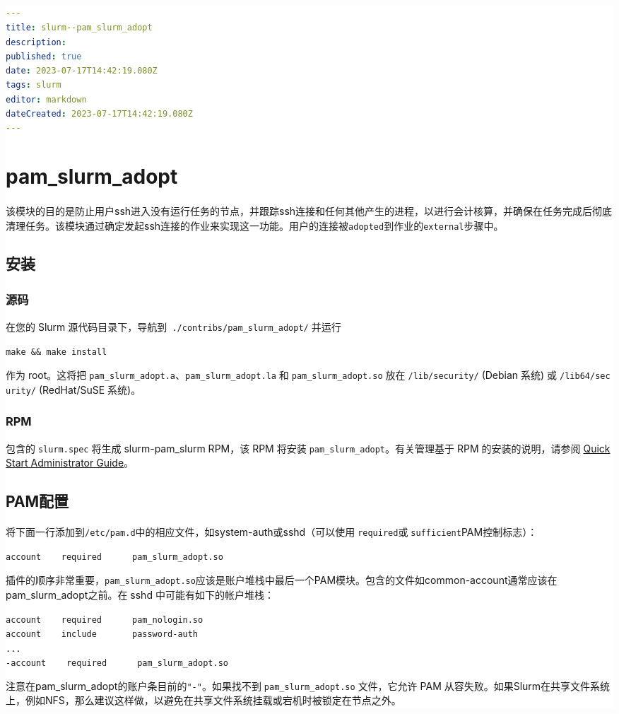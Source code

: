 ```yaml
---
title: slurm--pam_slurm_adopt
description: 
published: true
date: 2023-07-17T14:42:19.080Z
tags: slurm
editor: markdown
dateCreated: 2023-07-17T14:42:19.080Z
---
```


# pam_slurm_adopt

该模块的目的是防止用户ssh进入没有运行任务的节点，并跟踪ssh连接和任何其他产生的进程，以进行会计核算，并确保在任务完成后彻底清理任务。该模块通过确定发起ssh连接的作业来实现这一功能。用户的连接被`adopted`到作业的`external`步骤中。

## 安装

### 源码

在您的 Slurm 源代码目录下，导航到` ./contribs/pam_slurm_adopt/` 并运行

```
make && make install
```

作为 root。这将把 `pam_slurm_adopt.a`、`pam_slurm_adopt.la` 和 `pam_slurm_adopt.so` 放在 `/lib/security/` (Debian 系统) 或 `/lib64/security/` (RedHat/SuSE 系统)。

### RPM

包含的 `slurm.spec` 将生成 slurm-pam_slurm RPM，该 RPM 将安装 `pam_slurm_adopt`。有关管理基于 RPM 的安装的说明，请参阅 [Quick Start Administrator Guide](https://slurm.schedmd.com/quickstart_admin.html)。

## PAM配置

将下面一行添加到`/etc/pam.d`中的相应文件，如system-auth或sshd（可以使用 `required`或 `sufficient`PAM控制标志）：

```
account    required      pam_slurm_adopt.so
```

插件的顺序非常重要，`pam_slurm_adopt.so`应该是账户堆栈中最后一个PAM模块。包含的文件如common-account通常应该在pam_slurm_adopt之前。在 sshd 中可能有如下的帐户堆栈：

```
account    required      pam_nologin.so
account    include       password-auth
...
-account    required      pam_slurm_adopt.so
```

注意在pam_slurm_adopt的账户条目前的`"-"`。如果找不到 `pam_slurm_adopt.so` 文件，它允许 PAM 从容失败。如果Slurm在共享文件系统上，例如NFS，那么建议这样做，以避免在共享文件系统挂载或宕机时被锁定在节点之外。
